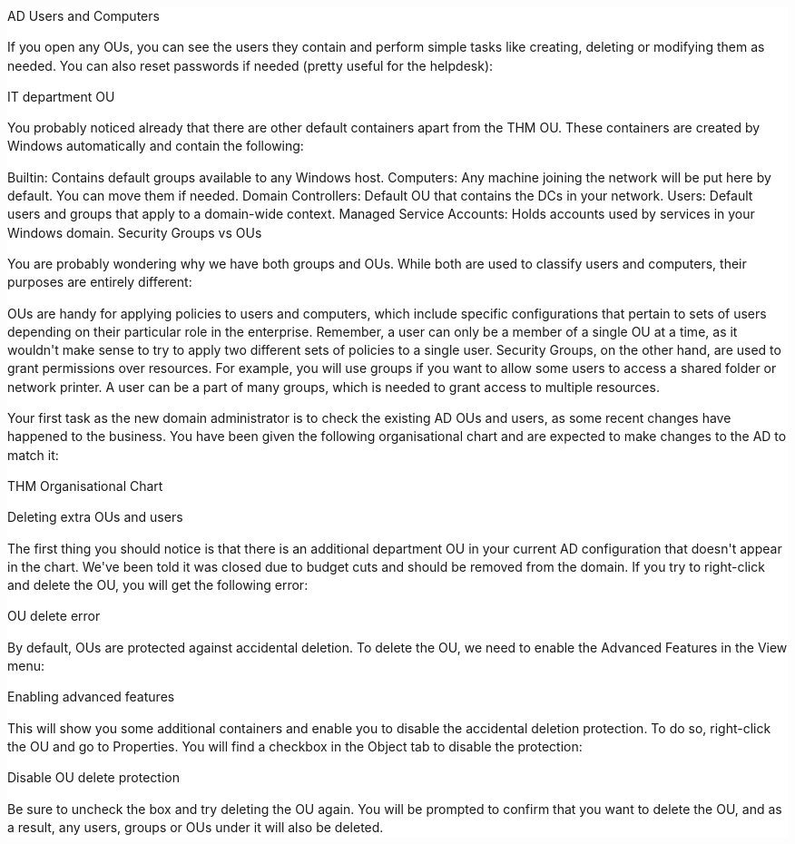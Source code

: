 AD Users and Computers

If you open any OUs, you can see the users they contain and perform simple tasks like creating, deleting or modifying them as needed. You can also reset passwords if needed (pretty useful for the helpdesk):

IT department OU

You probably noticed already that there are other default containers apart from the THM OU. These containers are created by Windows automatically and contain the following:

Builtin: Contains default groups available to any Windows host.
Computers: Any machine joining the network will be put here by default. You can move them if needed.
Domain Controllers: Default OU that contains the DCs in your network.
Users: Default users and groups that apply to a domain-wide context.
Managed Service Accounts: Holds accounts used by services in your Windows domain.
Security Groups vs OUs

You are probably wondering why we have both groups and OUs. While both are used to classify users and computers, their purposes are entirely different:

OUs are handy for applying policies to users and computers, which include specific configurations that pertain to sets of users depending on their particular role in the enterprise. Remember, a user can only be a member of a single OU at a time, as it wouldn't make sense to try to apply two different sets of policies to a single user.
Security Groups, on the other hand, are used to grant permissions over resources. For example, you will use groups if you want to allow some users to access a shared folder or network printer. A user can be a part of many groups, which is needed to grant access to multiple resources.

Your first task as the new domain administrator is to check the existing AD OUs and users, as some recent changes have happened to the business. You have been given the following organisational chart and are expected to make changes to the AD to match it:

THM Organisational Chart

Deleting extra OUs and users

The first thing you should notice is that there is an additional department OU in your current AD configuration that doesn't appear in the chart. We've been told it was closed due to budget cuts and should be removed from the domain. If you try to right-click and delete the OU, you will get the following error:

OU delete error

By default, OUs are protected against accidental deletion. To delete the OU, we need to enable the Advanced Features in the View menu:

Enabling advanced features

This will show you some additional containers and enable you to disable the accidental deletion protection. To do so, right-click the OU and go to Properties. You will find a checkbox in the Object tab to disable the protection:

Disable OU delete protection

Be sure to uncheck the box and try deleting the OU again. You will be prompted to confirm that you want to delete the OU, and as a result, any users, groups or OUs under it will also be deleted.
